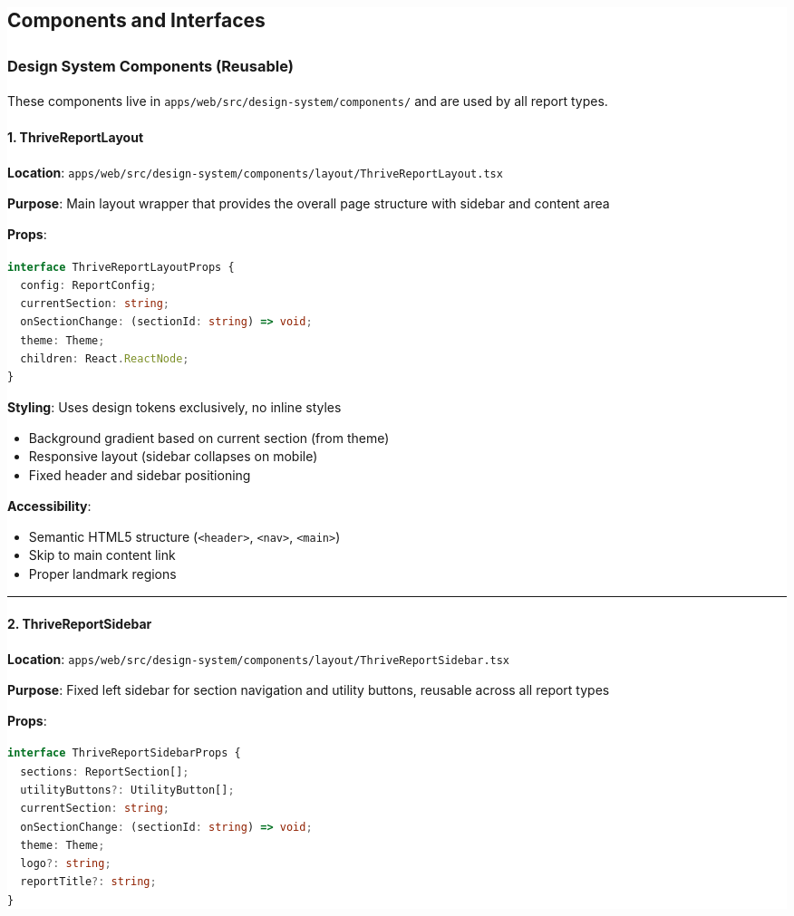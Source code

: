 ## Components and Interfaces

### Design System Components (Reusable)

These components live in `apps/web/src/design-system/components/` and are used by all report types.

#### 1. ThriveReportLayout

**Location**: `apps/web/src/design-system/components/layout/ThriveReportLayout.tsx`

**Purpose**: Main layout wrapper that provides the overall page structure with sidebar and content area

**Props**:

```typescript
interface ThriveReportLayoutProps {
  config: ReportConfig;
  currentSection: string;
  onSectionChange: (sectionId: string) => void;
  theme: Theme;
  children: React.ReactNode;
}
```

**Styling**: Uses design tokens exclusively, no inline styles

- Background gradient based on current section (from theme)
- Responsive layout (sidebar collapses on mobile)
- Fixed header and sidebar positioning

**Accessibility**:

- Semantic HTML5 structure (`<header>`, `<nav>`, `<main>`)
- Skip to main content link
- Proper landmark regions

---

#### 2. ThriveReportSidebar

**Location**: `apps/web/src/design-system/components/layout/ThriveReportSidebar.tsx`

**Purpose**: Fixed left sidebar for section navigation and utility buttons, reusable across all report types

**Props**:

```typescript
interface ThriveReportSidebarProps {
  sections: ReportSection[];
  utilityButtons?: UtilityButton[];
  currentSection: string;
  onSectionChange: (sectionId: string) => void;
  theme: Theme;
  logo?: string;
  reportTitle?: string;
}
```
